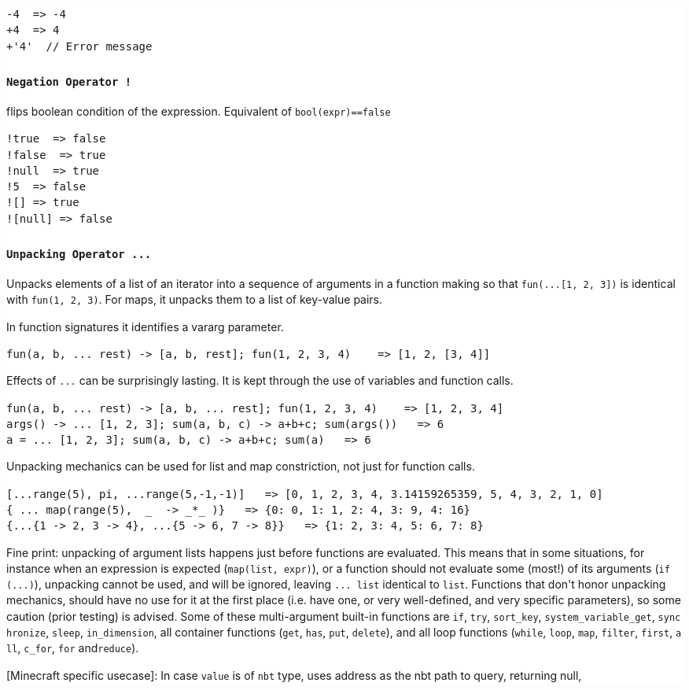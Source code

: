 <pre>
-4  => -4
+4  => 4
+'4'  // Error message
</pre>

### `Negation Operator !`

flips boolean condition of the expression. Equivalent of `bool(expr)==false`

<pre>
!true  => false
!false  => true
!null  => true
!5  => false
![] => true
![null] => false
</pre>

### `Unpacking Operator ...`

Unpacks elements of a list of an iterator into a sequence of arguments in a function making so that `fun(...[1, 2, 3])` is
identical with `fun(1, 2, 3)`. For maps, it unpacks them to a list of key-value pairs.

In function signatures it identifies a vararg parameter. 

<pre>
fun(a, b, ... rest) -> [a, b, rest]; fun(1, 2, 3, 4)    => [1, 2, [3, 4]]
</pre>

Effects of `...` can be surprisingly lasting. It is kept through the use of variables and function calls.

<pre>
fun(a, b, ... rest) -> [a, b, ... rest]; fun(1, 2, 3, 4)    => [1, 2, 3, 4]
args() -> ... [1, 2, 3]; sum(a, b, c) -> a+b+c; sum(args())   => 6
a = ... [1, 2, 3]; sum(a, b, c) -> a+b+c; sum(a)   => 6
</pre>

Unpacking mechanics can be used for list and map constriction, not just for function calls.

<pre>
[...range(5), pi, ...range(5,-1,-1)]   => [0, 1, 2, 3, 4, 3.14159265359, 5, 4, 3, 2, 1, 0]
{ ... map(range(5),  _  -> _*_ )}   => {0: 0, 1: 1, 2: 4, 3: 9, 4: 16}
{...{1 -> 2, 3 -> 4}, ...{5 -> 6, 7 -> 8}}   => {1: 2, 3: 4, 5: 6, 7: 8}
</pre>

Fine print: unpacking of argument lists happens just before functions are evaluated. 
This means that in some situations, for instance 
when an expression is expected (`map(list, expr)`), or a function should not evaluate some (most!) of its arguments (`if(...)`), 
unpacking cannot be used, and will be ignored, leaving `... list` identical to `list`. 
Functions that don't honor unpacking mechanics, should have no use for it at the first place
 (i.e. have one, or very well-defined, and very specific parameters), 
so some caution (prior testing) is advised. Some of these multi-argument built-in functions are
 `if`, `try`, `sort_key`, `system_variable_get`, `synchronize`, `sleep`, `in_dimension`, 
all container functions (`get`, `has`, `put`, `delete`), 
and all loop functions (`while`, `loop`, `map`, `filter`, `first`, `all`, `c_for`, `for` and`reduce`).


[Minecraft specific usecase]: In case `value` is of `nbt` type, uses address as the nbt path to query, returning null, 